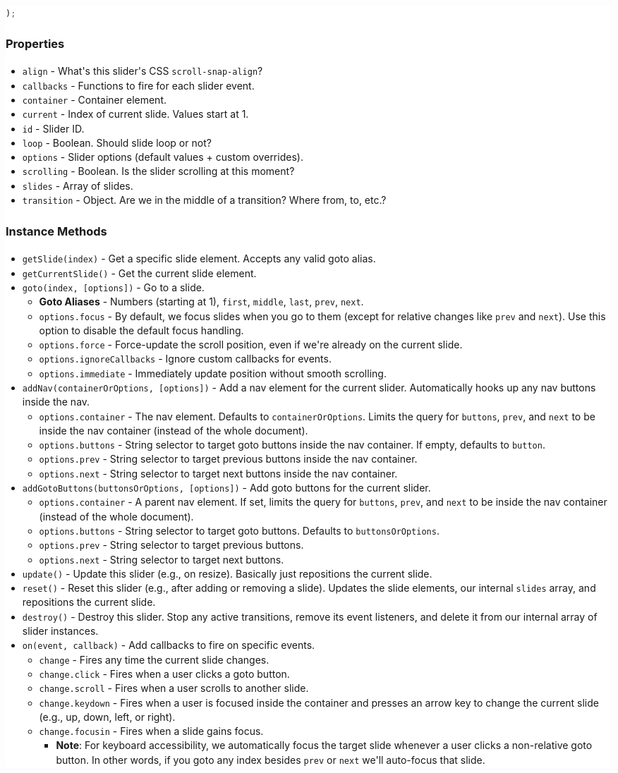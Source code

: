 ```js
);
```

### Properties

- `align` - What's this slider's CSS `scroll-snap-align`?
- `callbacks` - Functions to fire for each slider event.
- `container` - Container element.
- `current` - Index of current slide. Values start at 1.
- `id` - Slider ID.
- `loop` - Boolean. Should slide loop or not?
- `options` - Slider options (default values + custom overrides).
- `scrolling` - Boolean. Is the slider scrolling at this moment?
- `slides` - Array of slides.
- `transition` - Object. Are we in the middle of a transition? Where from, to, etc.?

### Instance Methods

- `getSlide(index)` - Get a specific slide element. Accepts any valid goto alias.
- `getCurrentSlide()` - Get the current slide element.
- `goto(index, [options])` - Go to a slide.
    - **Goto Aliases** - Numbers (starting at 1), `first`, `middle`, `last`, `prev`, `next`.
    - `options.focus` - By default, we focus slides when you go to them (except for relative changes like `prev` and `next`). Use this option to disable the default focus handling.
    - `options.force` - Force-update the scroll position, even if we're already on the current slide.
    - `options.ignoreCallbacks` - Ignore custom callbacks for events.
    - `options.immediate` - Immediately update position without smooth scrolling.
- `addNav(containerOrOptions, [options])` - Add a nav element for the current slider. Automatically hooks up any nav buttons inside the nav.
    - `options.container` - The nav element. Defaults to `containerOrOptions`. Limits the query for `buttons`, `prev`, and `next` to be inside the nav container (instead of the whole document).
    - `options.buttons` - String selector to target goto buttons inside the nav container. If empty, defaults to `button`.
    - `options.prev` - String selector to target previous buttons inside the nav container.
    - `options.next` - String selector to target next buttons inside the nav container.
- `addGotoButtons(buttonsOrOptions, [options])` - Add goto buttons for the current slider.
    - `options.container` - A parent nav element. If set, limits the query for `buttons`, `prev`, and `next` to be inside the nav container (instead of the whole document).
    - `options.buttons` - String selector to target goto buttons. Defaults to `buttonsOrOptions`.
    - `options.prev` - String selector to target previous buttons.
    - `options.next` - String selector to target next buttons.
- `update()` - Update this slider (e.g., on resize). Basically just repositions the current slide.
- `reset()` - Reset this slider (e.g., after adding or removing a slide). Updates the slide elements, our internal `slides` array, and repositions the current slide.
- `destroy()` - Destroy this slider. Stop any active transitions, remove its event listeners, and delete it from our internal array of slider instances.
- `on(event, callback)` - Add callbacks to fire on specific events.
    - `change` - Fires any time the current slide changes.
    - `change.click` - Fires when a user clicks a goto button.
    - `change.scroll` - Fires when a user scrolls to another slide.
    - `change.keydown` - Fires when a user is focused inside the container and presses an arrow key to change the current slide (e.g., up, down, left, or right).
    - `change.focusin` - Fires when a slide gains focus.
        - **Note**: For keyboard accessibility, we automatically focus the target slide whenever a user clicks a non-relative goto button. In other words, if you goto any index besides `prev` or `next` we'll auto-focus that slide.
